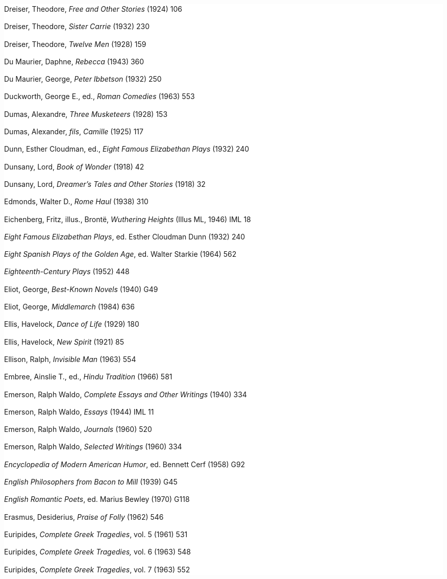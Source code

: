Dreiser, Theodore, *Free and Other Stories* (1924) 106  

Dreiser, Theodore, *Sister Carrie* (1932) 230  

Dreiser, Theodore, *Twelve Men* (1928) 159  

Du Maurier, Daphne, *Rebecca* (1943) 360  

Du Maurier, George, *Peter Ibbetson* (1932) 250  

Duckworth, George E., ed., *Roman Comedies* (1963) 553  

Dumas, Alexandre, *Three Musketeers* (1928) 153  

Dumas, Alexander, *fils*, *Camille* (1925) 117  

Dunn, Esther Cloudman, ed., *Eight Famous Elizabethan Plays* (1932) 240  

Dunsany, Lord, *Book of Wonder* (1918) 42  

Dunsany, Lord, *Dreamer’s Tales and Other Stories* (1918) 32  

Edmonds, Walter D., *Rome Haul* (1938) 310  

Eichenberg, Fritz, illus., Brontë, *Wuthering Heights* (Illus ML, 1946) IML 18  

*Eight Famous Elizabethan Plays*, ed. Esther Cloudman Dunn (1932) 240  

*Eight Spanish Plays of the Golden Age*, ed. Walter Starkie (1964) 562  

*Eighteenth-Century Plays* (1952) 448  

Eliot, George, *Best-Known Novels* (1940) G49  

Eliot, George, *Middlemarch* (1984) 636  

Ellis, Havelock, *Dance of Life* (1929) 180  

Ellis, Havelock, *New Spirit* (1921) 85  

Ellison, Ralph, *Invisible Man* (1963) 554  

Embree, Ainslie T., ed., *Hindu Tradition* (1966) 581  

Emerson, Ralph Waldo, *Complete Essays and Other Writings* (1940) 334  

Emerson, Ralph Waldo, *Essays* (1944) IML 11  

Emerson, Ralph Waldo, *Journals* (1960) 520  

Emerson, Ralph Waldo, *Selected Writings* (1960) 334  

*Encyclopedia of Modern American Humor*, ed. Bennett Cerf (1958) G92  

*English Philosophers from Bacon to Mill* (1939) G45  

*English Romantic Poets*, ed. Marius Bewley (1970) G118  

Erasmus, Desiderius, *Praise of Folly* (1962) 546  

Euripides, *Complete Greek Tragedies*, vol. 5 (1961) 531  

Euripides, *Complete Greek Tragedies,* vol. 6 (1963) 548  

Euripides, *Complete Greek Tragedies*, vol. 7 (1963) 552  
